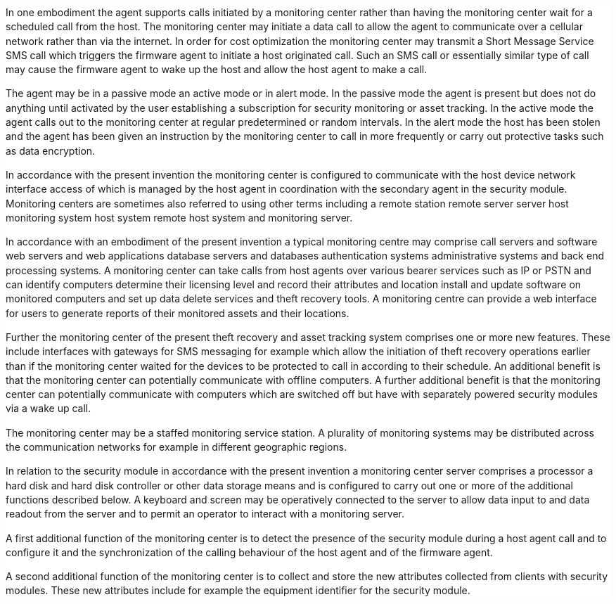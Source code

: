 In one embodiment the agent supports calls initiated by a monitoring center rather than having the monitoring center wait for a scheduled call from the host. The monitoring center may initiate a data call to allow the agent to communicate over a cellular network rather than via the internet. In order for cost optimization the monitoring center may transmit a Short Message Service SMS call which triggers the firmware agent to initiate a host originated call. Such an SMS call or essentially similar type of call may cause the firmware agent to wake up the host and allow the host agent to make a call.

The agent may be in a passive mode an active mode or in alert mode. In the passive mode the agent is present but does not do anything until activated by the user establishing a subscription for security monitoring or asset tracking. In the active mode the agent calls out to the monitoring center at regular predetermined or random intervals. In the alert mode the host has been stolen and the agent has been given an instruction by the monitoring center to call in more frequently or carry out protective tasks such as data encryption.

In accordance with the present invention the monitoring center is configured to communicate with the host device network interface access of which is managed by the host agent in coordination with the secondary agent in the security module. Monitoring centers are sometimes also referred to using other terms including a remote station remote server server host monitoring system host system remote host system and monitoring server.

In accordance with an embodiment of the present invention a typical monitoring centre may comprise call servers and software web servers and web applications database servers and databases authentication systems administrative systems and back end processing systems. A monitoring center can take calls from host agents over various bearer services such as IP or PSTN and can identify computers determine their licensing level and record their attributes and location install and update software on monitored computers and set up data delete services and theft recovery tools. A monitoring centre can provide a web interface for users to generate reports of their monitored assets and their locations.

Further the monitoring center of the present theft recovery and asset tracking system comprises one or more new features. These include interfaces with gateways for SMS messaging for example which allow the initiation of theft recovery operations earlier than if the monitoring center waited for the devices to be protected to call in according to their schedule. An additional benefit is that the monitoring center can potentially communicate with offline computers. A further additional benefit is that the monitoring center can potentially communicate with computers which are switched off but have with separately powered security modules via a wake up call.

The monitoring center may be a staffed monitoring service station. A plurality of monitoring systems may be distributed across the communication networks for example in different geographic regions.

In relation to the security module in accordance with the present invention a monitoring center server comprises a processor a hard disk and hard disk controller or other data storage means and is configured to carry out one or more of the additional functions described below. A keyboard and screen may be operatively connected to the server to allow data input to and data readout from the server and to permit an operator to interact with a monitoring server.

A first additional function of the monitoring center is to detect the presence of the security module during a host agent call and to configure it and the synchronization of the calling behaviour of the host agent and of the firmware agent.

A second additional function of the monitoring center is to collect and store the new attributes collected from clients with security modules. These new attributes include for example the equipment identifier for the security module.
